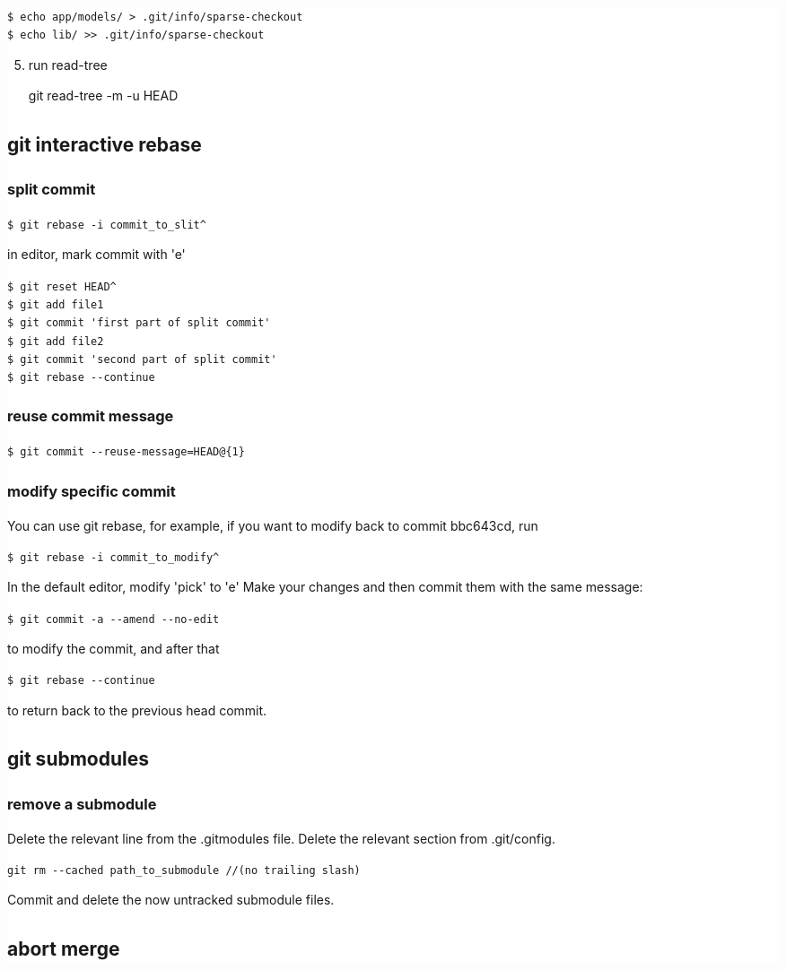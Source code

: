     $ echo app/models/ > .git/info/sparse-checkout
    $ echo lib/ >> .git/info/sparse-checkout

5. run read-tree

    git read-tree -m -u HEAD

## git interactive rebase

### split commit

    $ git rebase -i commit_to_slit^

in editor, mark commit with 'e'

    $ git reset HEAD^
    $ git add file1
    $ git commit 'first part of split commit'
    $ git add file2
    $ git commit 'second part of split commit'
    $ git rebase --continue

### reuse commit message

    $ git commit --reuse-message=HEAD@{1}

### modify specific commit

You can use git rebase, for example, if you want to modify back to commit bbc643cd, run

    $ git rebase -i commit_to_modify^

In the default editor, modify 'pick' to 'e'
Make your changes and then commit them with the same message:

    $ git commit -a --amend --no-edit

to modify the commit, and after that

    $ git rebase --continue

to return back to the previous head commit.

## git submodules

### remove a submodule

Delete the relevant line from the .gitmodules file.
Delete the relevant section from .git/config.

    git rm --cached path_to_submodule //(no trailing slash)

Commit and delete the now untracked submodule files.

## abort merge

